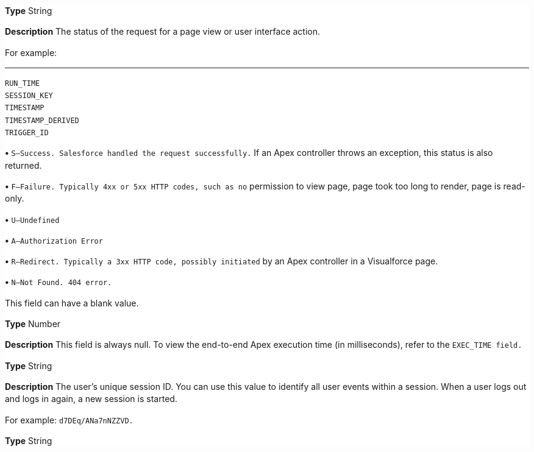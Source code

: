 **Type**
String

**Description**
The status of the request for a page view or user interface
action.

For example:


-----

```
RUN_TIME
SESSION_KEY
TIMESTAMP
TIMESTAMP_DERIVED
TRIGGER_ID

```


**•** `S—Success. Salesforce handled the request successfully.`
If an Apex controller throws an exception, this status is also
returned.

**•** `F—Failure. Typically 4xx or 5xx HTTP codes, such as no`
permission to view page, page took too long to render,
page is read-only.

**•** `U—Undefined`

**•** `A—Authorization Error`

**•** `R—Redirect. Typically a 3xx HTTP code, possibly initiated`
by an Apex controller in a Visualforce page.

**•** `N—Not Found. 404 error.`

This field can have a blank value.

**Type**
Number

**Description**
This field is always null. To view the end-to-end Apex execution
time (in milliseconds), refer to the `EXEC_TIME field.`

**Type**
String

**Description**
The user’s unique session ID. You can use this value to identify
all user events within a session. When a user logs out and logs
in again, a new session is started.

For example: `d7DEq/ANa7nNZZVD.`

**Type**
String
